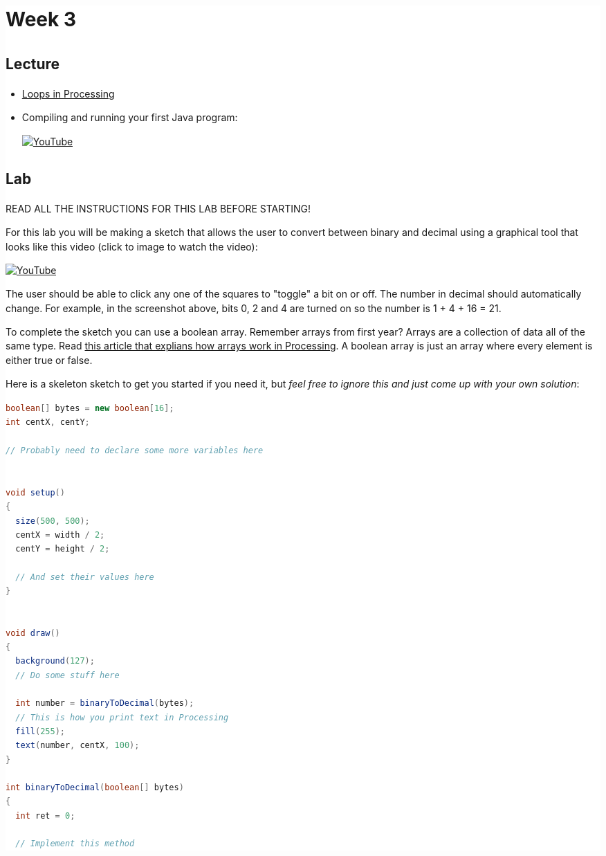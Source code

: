 # Week 3

## Lecture
- [Loops in Processing](processing/loops)
- Compiling and running your first Java program:

  [![YouTube](http://img.youtube.com/vi/WXftKFCtPrQ/0.jpg)](https://www.youtube.com/watch?v=WXftKFCtPrQ)


## Lab
READ ALL THE INSTRUCTIONS FOR THIS LAB BEFORE STARTING!

For this lab you will be making a sketch that allows the user to convert between binary and decimal using a graphical tool that looks like this video (click to image to watch the video):

[![YouTube](http://img.youtube.com/vi/GCziyTb0LF8/0.jpg)](https://www.youtube.com/watch?v=GCziyTb0LF8)

The user should be able to click any one of the squares to "toggle" a bit on or off. The number in decimal should automatically change. For example, in the screenshot above, bits 0, 2 and 4 are turned on so the number is 1 + 4 + 16 = 21. 

To complete the sketch you can use a boolean array. Remember arrays from first year? Arrays are a  collection of data all of the same type. Read  [this article that explians how arrays work in Processing](http://www.processing.org/reference/Array.html). A boolean array is just an array where every element is either true or false.

Here is a skeleton sketch to get you started if you need it, but *feel free to ignore this and just come up with your own solution*:

~~~Java
boolean[] bytes = new boolean[16];
int centX, centY;

// Probably need to declare some more variables here


void setup()
{
  size(500, 500);
  centX = width / 2;
  centY = height / 2;  
  
  // And set their values here
}


void draw()
{
  background(127);
  // Do some stuff here
  
  int number = binaryToDecimal(bytes);
  // This is how you print text in Processing
  fill(255);
  text(number, centX, 100);
}

int binaryToDecimal(boolean[] bytes)
{
  int ret = 0;

  // Implement this method
~~~